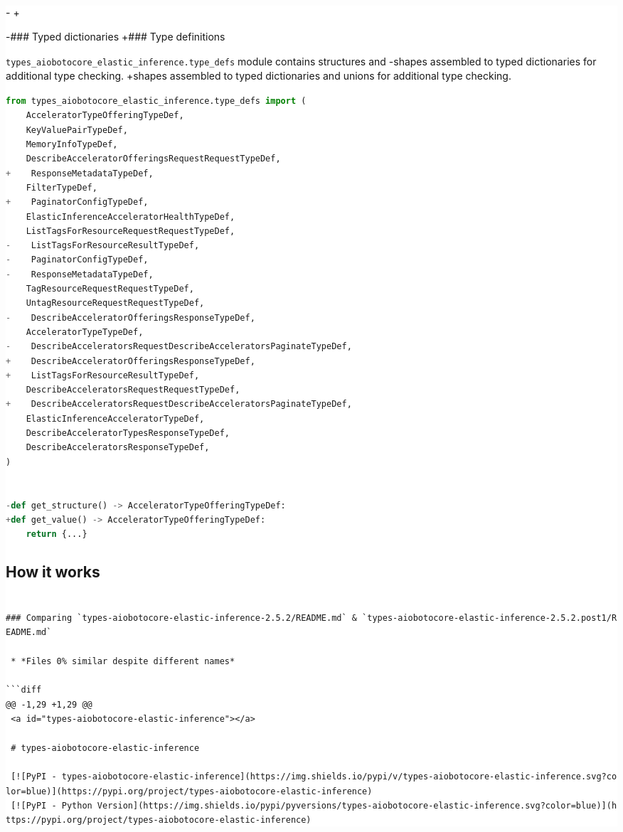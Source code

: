 -<a id="typed-dictionaries"></a>
+<a id="type-definitions"></a>
 
-### Typed dictionaries
+### Type definitions
 
 `types_aiobotocore_elastic_inference.type_defs` module contains structures and
-shapes assembled to typed dictionaries for additional type checking.
+shapes assembled to typed dictionaries and unions for additional type checking.
 
 ```python
 from types_aiobotocore_elastic_inference.type_defs import (
     AcceleratorTypeOfferingTypeDef,
     KeyValuePairTypeDef,
     MemoryInfoTypeDef,
     DescribeAcceleratorOfferingsRequestRequestTypeDef,
+    ResponseMetadataTypeDef,
     FilterTypeDef,
+    PaginatorConfigTypeDef,
     ElasticInferenceAcceleratorHealthTypeDef,
     ListTagsForResourceRequestRequestTypeDef,
-    ListTagsForResourceResultTypeDef,
-    PaginatorConfigTypeDef,
-    ResponseMetadataTypeDef,
     TagResourceRequestRequestTypeDef,
     UntagResourceRequestRequestTypeDef,
-    DescribeAcceleratorOfferingsResponseTypeDef,
     AcceleratorTypeTypeDef,
-    DescribeAcceleratorsRequestDescribeAcceleratorsPaginateTypeDef,
+    DescribeAcceleratorOfferingsResponseTypeDef,
+    ListTagsForResourceResultTypeDef,
     DescribeAcceleratorsRequestRequestTypeDef,
+    DescribeAcceleratorsRequestDescribeAcceleratorsPaginateTypeDef,
     ElasticInferenceAcceleratorTypeDef,
     DescribeAcceleratorTypesResponseTypeDef,
     DescribeAcceleratorsResponseTypeDef,
 )
 
 
-def get_structure() -> AcceleratorTypeOfferingTypeDef:
+def get_value() -> AcceleratorTypeOfferingTypeDef:
     return {...}
 ```
 
 <a id="how-it-works"></a>
 
 ## How it works
```

### Comparing `types-aiobotocore-elastic-inference-2.5.2/README.md` & `types-aiobotocore-elastic-inference-2.5.2.post1/README.md`

 * *Files 0% similar despite different names*

```diff
@@ -1,29 +1,29 @@
 <a id="types-aiobotocore-elastic-inference"></a>
 
 # types-aiobotocore-elastic-inference
 
 [![PyPI - types-aiobotocore-elastic-inference](https://img.shields.io/pypi/v/types-aiobotocore-elastic-inference.svg?color=blue)](https://pypi.org/project/types-aiobotocore-elastic-inference)
 [![PyPI - Python Version](https://img.shields.io/pypi/pyversions/types-aiobotocore-elastic-inference.svg?color=blue)](https://pypi.org/project/types-aiobotocore-elastic-inference)
```